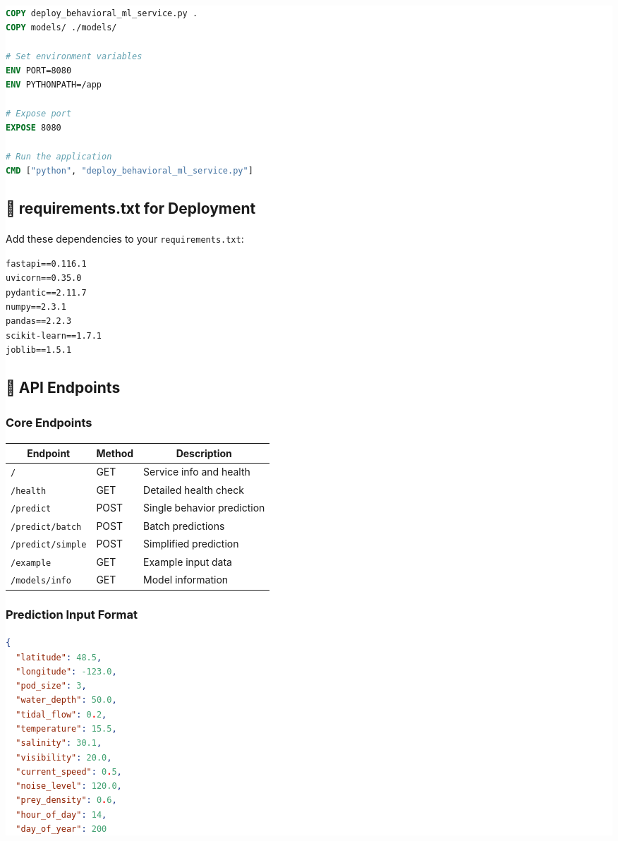 ```dockerfile
COPY deploy_behavioral_ml_service.py .
COPY models/ ./models/

# Set environment variables
ENV PORT=8080
ENV PYTHONPATH=/app

# Expose port
EXPOSE 8080

# Run the application
CMD ["python", "deploy_behavioral_ml_service.py"]
```

## **📝 requirements.txt for Deployment**

Add these dependencies to your `requirements.txt`:

```
fastapi==0.116.1
uvicorn==0.35.0
pydantic==2.11.7
numpy==2.3.1
pandas==2.2.3
scikit-learn==1.7.1
joblib==1.5.1
```

## **🔧 API Endpoints**

### **Core Endpoints**

| Endpoint | Method | Description |
|----------|--------|-------------|
| `/` | GET | Service info and health |
| `/health` | GET | Detailed health check |
| `/predict` | POST | Single behavior prediction |
| `/predict/batch` | POST | Batch predictions |
| `/predict/simple` | POST | Simplified prediction |
| `/example` | GET | Example input data |
| `/models/info` | GET | Model information |

### **Prediction Input Format**

```json
{
  "latitude": 48.5,
  "longitude": -123.0,
  "pod_size": 3,
  "water_depth": 50.0,
  "tidal_flow": 0.2,
  "temperature": 15.5,
  "salinity": 30.1,
  "visibility": 20.0,
  "current_speed": 0.5,
  "noise_level": 120.0,
  "prey_density": 0.6,
  "hour_of_day": 14,
  "day_of_year": 200
```